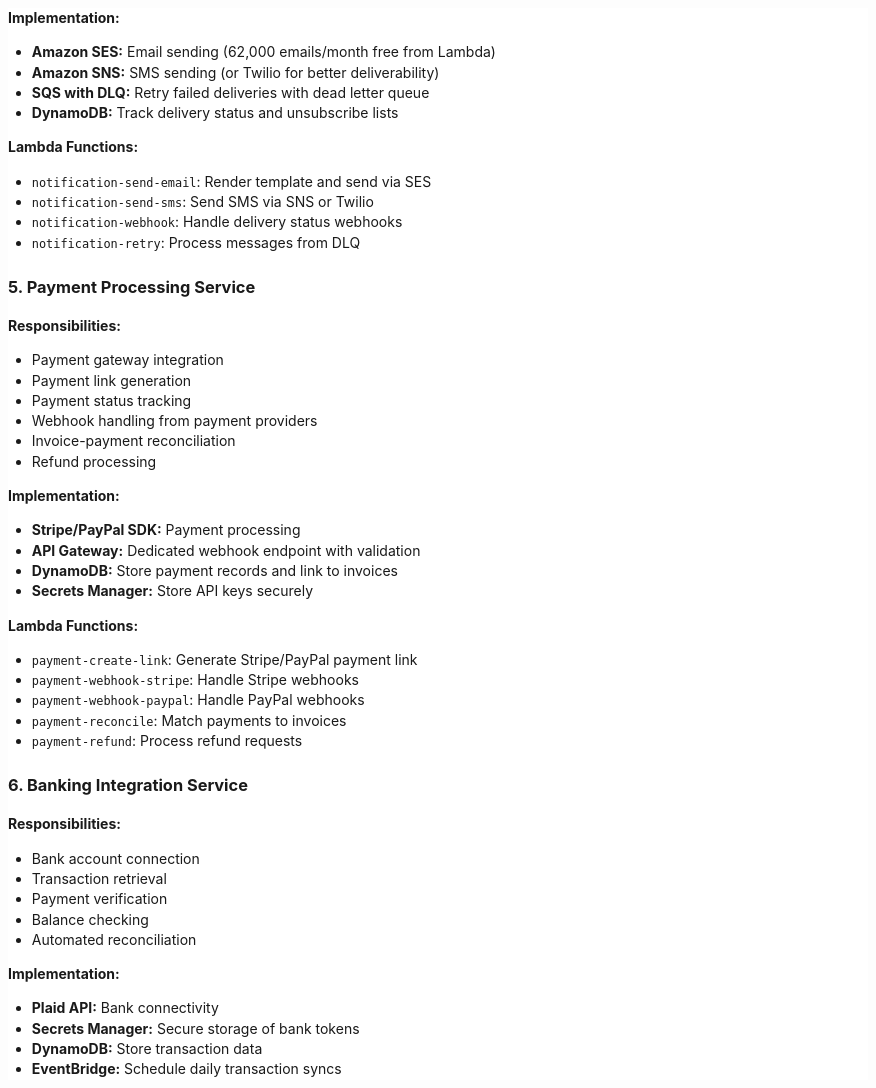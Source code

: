 **Implementation:**

- **Amazon SES:** Email sending (62,000 emails/month free from Lambda)
- **Amazon SNS:** SMS sending (or Twilio for better deliverability)
- **SQS with DLQ:** Retry failed deliveries with dead letter queue
- **DynamoDB:** Track delivery status and unsubscribe lists

**Lambda Functions:**

- `notification-send-email`: Render template and send via SES
- `notification-send-sms`: Send SMS via SNS or Twilio
- `notification-webhook`: Handle delivery status webhooks
- `notification-retry`: Process messages from DLQ

### 5. Payment Processing Service

**Responsibilities:**

- Payment gateway integration
- Payment link generation
- Payment status tracking
- Webhook handling from payment providers
- Invoice-payment reconciliation
- Refund processing

**Implementation:**

- **Stripe/PayPal SDK:** Payment processing
- **API Gateway:** Dedicated webhook endpoint with validation
- **DynamoDB:** Store payment records and link to invoices
- **Secrets Manager:** Store API keys securely

**Lambda Functions:**

- `payment-create-link`: Generate Stripe/PayPal payment link
- `payment-webhook-stripe`: Handle Stripe webhooks
- `payment-webhook-paypal`: Handle PayPal webhooks
- `payment-reconcile`: Match payments to invoices
- `payment-refund`: Process refund requests

### 6. Banking Integration Service

**Responsibilities:**

- Bank account connection
- Transaction retrieval
- Payment verification
- Balance checking
- Automated reconciliation

**Implementation:**

- **Plaid API:** Bank connectivity
- **Secrets Manager:** Secure storage of bank tokens
- **DynamoDB:** Store transaction data
- **EventBridge:** Schedule daily transaction syncs

